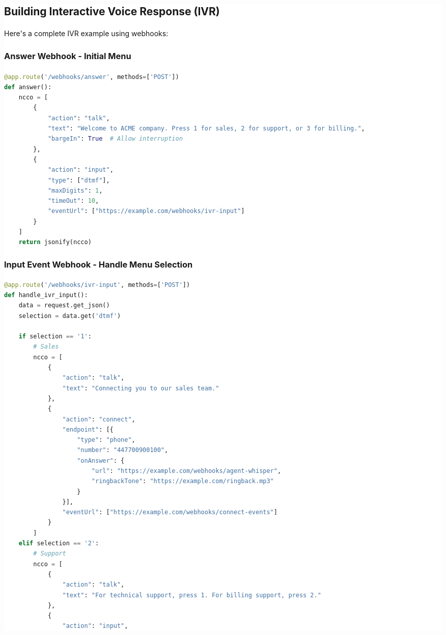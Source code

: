 
## Building Interactive Voice Response (IVR)

Here's a complete IVR example using webhooks:

### Answer Webhook - Initial Menu

```python
@app.route('/webhooks/answer', methods=['POST'])
def answer():
    ncco = [
        {
            "action": "talk",
            "text": "Welcome to ACME company. Press 1 for sales, 2 for support, or 3 for billing.",
            "bargeIn": True  # Allow interruption
        },
        {
            "action": "input",
            "type": ["dtmf"],
            "maxDigits": 1,
            "timeOut": 10,
            "eventUrl": ["https://example.com/webhooks/ivr-input"]
        }
    ]
    return jsonify(ncco)
```

### Input Event Webhook - Handle Menu Selection

```python
@app.route('/webhooks/ivr-input', methods=['POST'])
def handle_ivr_input():
    data = request.get_json()
    selection = data.get('dtmf')
    
    if selection == '1':
        # Sales
        ncco = [
            {
                "action": "talk",
                "text": "Connecting you to our sales team."
            },
            {
                "action": "connect",
                "endpoint": [{
                    "type": "phone",
                    "number": "447700900100",
                    "onAnswer": {
                        "url": "https://example.com/webhooks/agent-whisper",
                        "ringbackTone": "https://example.com/ringback.mp3"
                    }
                }],
                "eventUrl": ["https://example.com/webhooks/connect-events"]
            }
        ]
    elif selection == '2':
        # Support
        ncco = [
            {
                "action": "talk",
                "text": "For technical support, press 1. For billing support, press 2."
            },
            {
                "action": "input",
```